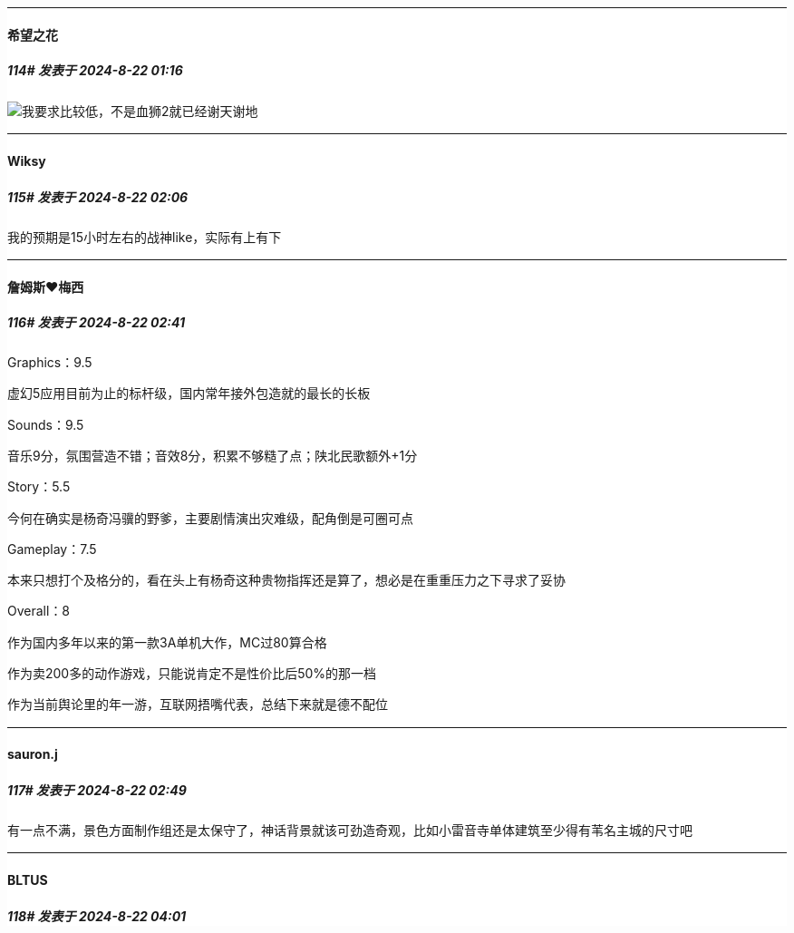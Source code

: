 
*****

####  希望之花  
##### 114#       发表于 2024-8-22 01:16

<img src="https://static.saraba1st.com/image/smiley/face2017/037.png" referrerpolicy="no-referrer">我要求比较低，不是血狮2就已经谢天谢地


*****

####  Wiksy  
##### 115#       发表于 2024-8-22 02:06

我的预期是15小时左右的战神like，实际有上有下


*****

####  詹姆斯❤梅西  
##### 116#       发表于 2024-8-22 02:41

Graphics：9.5

虚幻5应用目前为止的标杆级，国内常年接外包造就的最长的长板

Sounds：9.5

音乐9分，氛围营造不错；音效8分，积累不够糙了点；陕北民歌额外+1分

Story：5.5

今何在确实是杨奇冯骥的野爹，主要剧情演出灾难级，配角倒是可圈可点

Gameplay：7.5

本来只想打个及格分的，看在头上有杨奇这种贵物指挥还是算了，想必是在重重压力之下寻求了妥协

Overall：8

作为国内多年以来的第一款3A单机大作，MC过80算合格

作为卖200多的动作游戏，只能说肯定不是性价比后50%的那一档

作为当前舆论里的年一游，互联网捂嘴代表，总结下来就是德不配位


*****

####  sauron.j  
##### 117#       发表于 2024-8-22 02:49

有一点不满，景色方面制作组还是太保守了，神话背景就该可劲造奇观，比如小雷音寺单体建筑至少得有苇名主城的尺寸吧


*****

####  BLTUS  
##### 118#       发表于 2024-8-22 04:01
